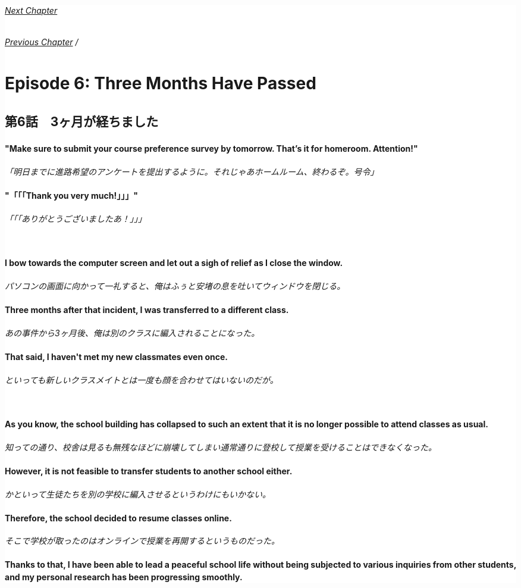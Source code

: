 ###### [Next Chapter](./chapter_0008.md)
###### [Previous Chapter](./chapter_0006.md)&nbsp;/&nbsp;

# Episode 6: Three Months Have Passed

## 第6話　3ヶ月が経ちました

#### "Make sure to submit your course preference survey by tomorrow. That’s it for homeroom. Attention!"

*「明日までに進路希望のアンケートを提出するように。それじゃあホームルーム、終わるぞ。号令」*

#### "「「「Thank you very much!」」」"

*「「「ありがとうございましたあ！」」」*

&nbsp;

#### I bow towards the computer screen and let out a sigh of relief as I close the window.

*パソコンの画面に向かって一礼すると、俺はふぅと安堵の息を吐いてウィンドウを閉じる。*

#### Three months after that incident, I was transferred to a different class.

*あの事件から3ヶ月後、俺は別のクラスに編入されることになった。*

#### That said, I haven't met my new classmates even once.

*といっても新しいクラスメイトとは一度も顔を合わせてはいないのだが。*

&nbsp;

#### As you know, the school building has collapsed to such an extent that it is no longer possible to attend classes as usual.

*知っての通り、校舎は見るも無残なほどに崩壊してしまい通常通りに登校して授業を受けることはできなくなった。*

#### However, it is not feasible to transfer students to another school either.

*かといって生徒たちを別の学校に編入させるというわけにもいかない。*

#### Therefore, the school decided to resume classes online.

*そこで学校が取ったのはオンラインで授業を再開するというものだった。*

#### Thanks to that, I have been able to lead a peaceful school life without being subjected to various inquiries from other students, and my personal research has been progressing smoothly.
